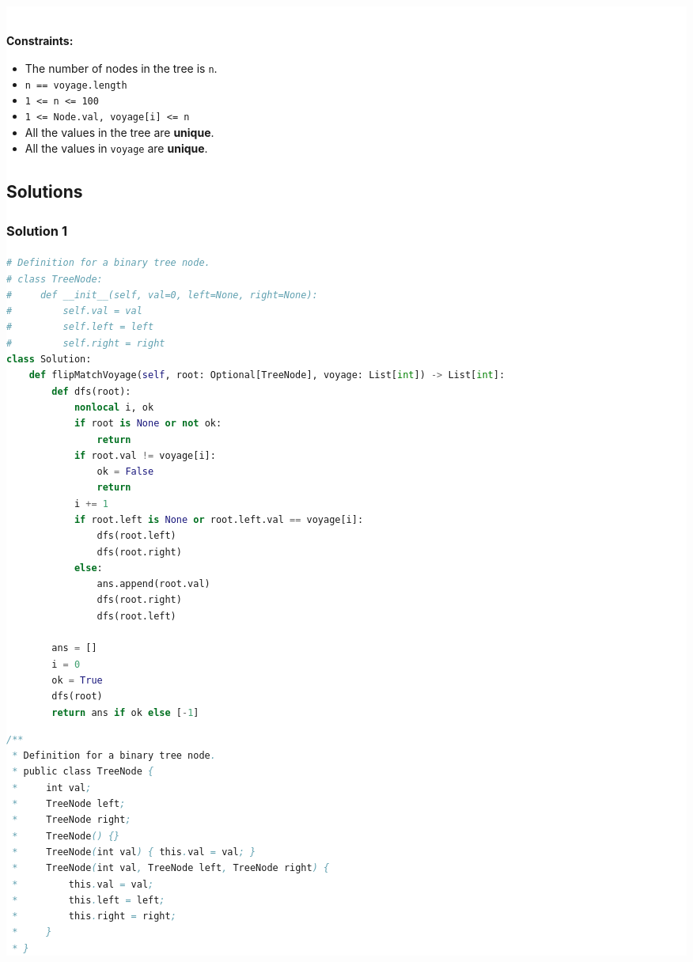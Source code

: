 <p>&nbsp;</p>
<p><strong>Constraints:</strong></p>

<ul>
	<li>The number of nodes in the tree is <code>n</code>.</li>
	<li><code>n == voyage.length</code></li>
	<li><code>1 &lt;= n &lt;= 100</code></li>
	<li><code>1 &lt;= Node.val, voyage[i] &lt;= n</code></li>
	<li>All the values in the tree are <strong>unique</strong>.</li>
	<li>All the values in <code>voyage</code> are <strong>unique</strong>.</li>
</ul>

## Solutions

### Solution 1



```python
# Definition for a binary tree node.
# class TreeNode:
#     def __init__(self, val=0, left=None, right=None):
#         self.val = val
#         self.left = left
#         self.right = right
class Solution:
    def flipMatchVoyage(self, root: Optional[TreeNode], voyage: List[int]) -> List[int]:
        def dfs(root):
            nonlocal i, ok
            if root is None or not ok:
                return
            if root.val != voyage[i]:
                ok = False
                return
            i += 1
            if root.left is None or root.left.val == voyage[i]:
                dfs(root.left)
                dfs(root.right)
            else:
                ans.append(root.val)
                dfs(root.right)
                dfs(root.left)

        ans = []
        i = 0
        ok = True
        dfs(root)
        return ans if ok else [-1]
```

```java
/**
 * Definition for a binary tree node.
 * public class TreeNode {
 *     int val;
 *     TreeNode left;
 *     TreeNode right;
 *     TreeNode() {}
 *     TreeNode(int val) { this.val = val; }
 *     TreeNode(int val, TreeNode left, TreeNode right) {
 *         this.val = val;
 *         this.left = left;
 *         this.right = right;
 *     }
 * }
```